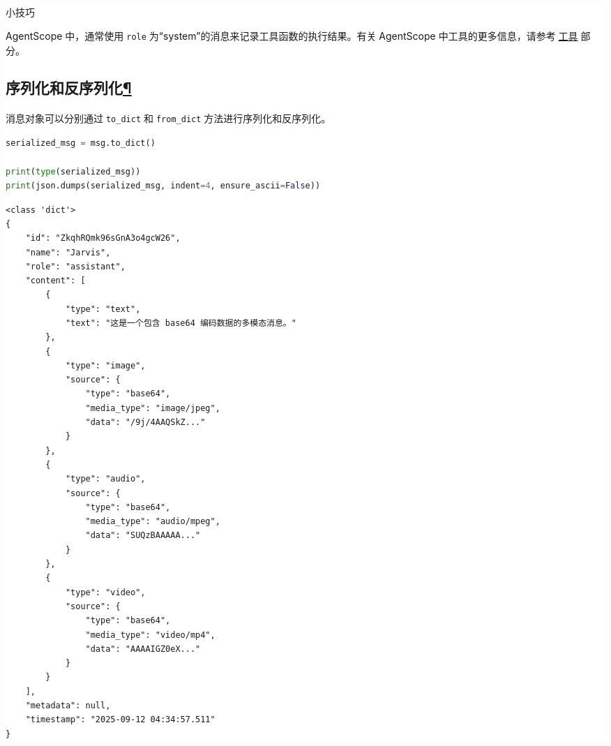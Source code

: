 小技巧

AgentScope 中，通常使用 `role` 为“system”的消息来记录工具函数的执行结果。有关 AgentScope 中工具的更多信息，请参考 [工具](https://doc.agentscope.io/zh_CN/tutorial/task_tool.html#tool) 部分。

## 序列化和反序列化[¶](#id6 "Link to this heading")

消息对象可以分别通过 `to_dict` 和 `from_dict` 方法进行序列化和反序列化。

```python
serialized_msg = msg.to_dict()

print(type(serialized_msg))
print(json.dumps(serialized_msg, indent=4, ensure_ascii=False))

```

```
<class 'dict'>
{
    "id": "ZkqhRQmk96sGnA3o4gcW26",
    "name": "Jarvis",
    "role": "assistant",
    "content": [
        {
            "type": "text",
            "text": "这是一个包含 base64 编码数据的多模态消息。"
        },
        {
            "type": "image",
            "source": {
                "type": "base64",
                "media_type": "image/jpeg",
                "data": "/9j/4AAQSkZ..."
            }
        },
        {
            "type": "audio",
            "source": {
                "type": "base64",
                "media_type": "audio/mpeg",
                "data": "SUQzBAAAAA..."
            }
        },
        {
            "type": "video",
            "source": {
                "type": "base64",
                "media_type": "video/mp4",
                "data": "AAAAIGZ0eX..."
            }
        }
    ],
    "metadata": null,
    "timestamp": "2025-09-12 04:34:57.511"
}

```
